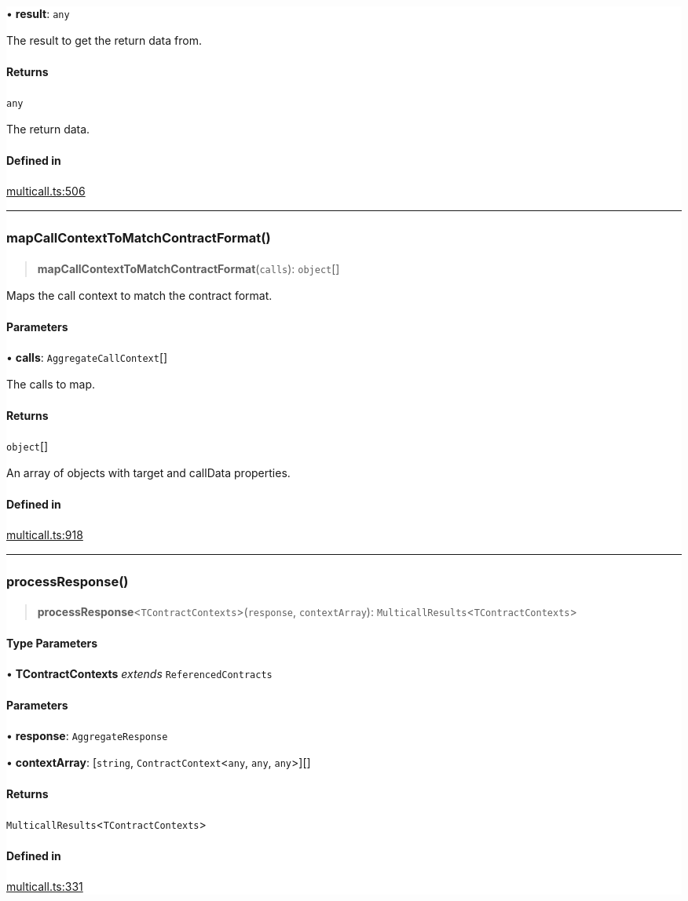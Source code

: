 • **result**: `any`

The result to get the return data from.

#### Returns

`any`

The return data.

#### Defined in

[multicall.ts:506](https://github.com/niZmosis/ethereum-multicall/blob/2a2d077a99c23b464a4e40dd6375d06ce98594bd/packages/core/src/multicall.ts#L506)

***

### mapCallContextToMatchContractFormat()

> **mapCallContextToMatchContractFormat**(`calls`): `object`[]

Maps the call context to match the contract format.

#### Parameters

• **calls**: `AggregateCallContext`[]

The calls to map.

#### Returns

`object`[]

An array of objects with target and callData properties.

#### Defined in

[multicall.ts:918](https://github.com/niZmosis/ethereum-multicall/blob/2a2d077a99c23b464a4e40dd6375d06ce98594bd/packages/core/src/multicall.ts#L918)

***

### processResponse()

> **processResponse**\<`TContractContexts`\>(`response`, `contextArray`): `MulticallResults`\<`TContractContexts`\>

#### Type Parameters

• **TContractContexts** *extends* `ReferencedContracts`

#### Parameters

• **response**: `AggregateResponse`

• **contextArray**: [`string`, `ContractContext`\<`any`, `any`, `any`\>][]

#### Returns

`MulticallResults`\<`TContractContexts`\>

#### Defined in

[multicall.ts:331](https://github.com/niZmosis/ethereum-multicall/blob/2a2d077a99c23b464a4e40dd6375d06ce98594bd/packages/core/src/multicall.ts#L331)
